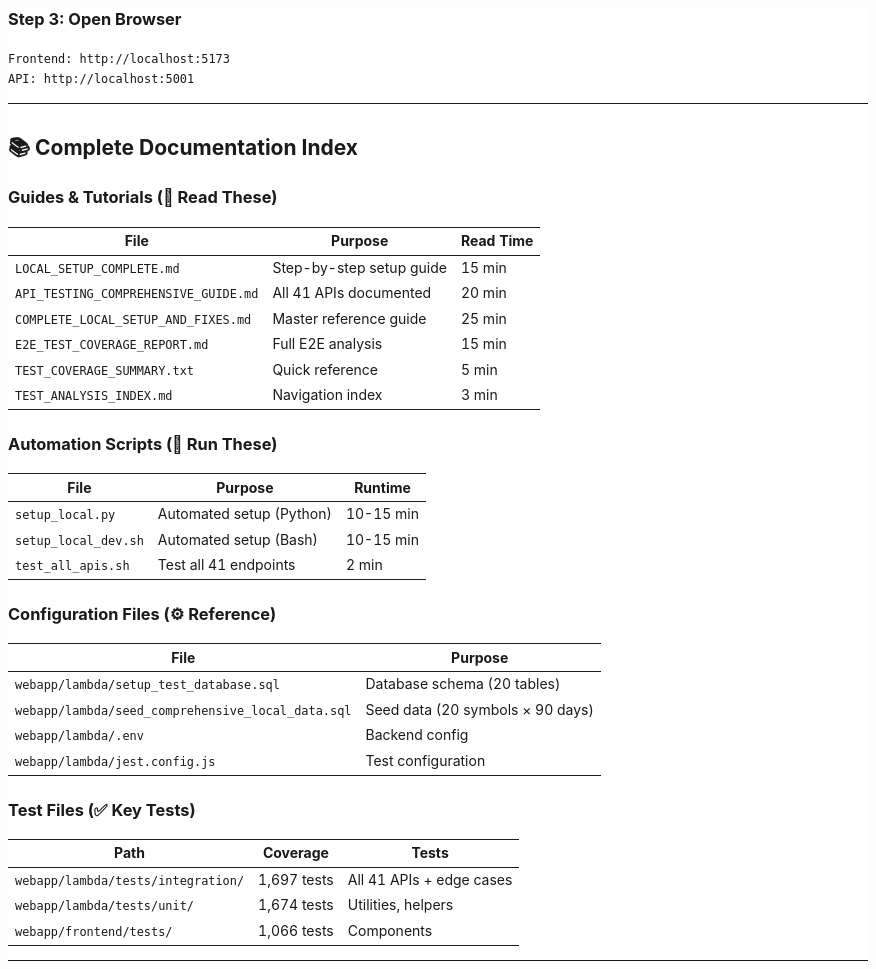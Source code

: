 ### Step 3: Open Browser
```
Frontend: http://localhost:5173
API: http://localhost:5001
```

---

## 📚 Complete Documentation Index

### Guides & Tutorials (📖 Read These)

| File | Purpose | Read Time |
|------|---------|-----------|
| `LOCAL_SETUP_COMPLETE.md` | Step-by-step setup guide | 15 min |
| `API_TESTING_COMPREHENSIVE_GUIDE.md` | All 41 APIs documented | 20 min |
| `COMPLETE_LOCAL_SETUP_AND_FIXES.md` | Master reference guide | 25 min |
| `E2E_TEST_COVERAGE_REPORT.md` | Full E2E analysis | 15 min |
| `TEST_COVERAGE_SUMMARY.txt` | Quick reference | 5 min |
| `TEST_ANALYSIS_INDEX.md` | Navigation index | 3 min |

### Automation Scripts (🔧 Run These)

| File | Purpose | Runtime |
|------|---------|---------|
| `setup_local.py` | Automated setup (Python) | 10-15 min |
| `setup_local_dev.sh` | Automated setup (Bash) | 10-15 min |
| `test_all_apis.sh` | Test all 41 endpoints | 2 min |

### Configuration Files (⚙️ Reference)

| File | Purpose |
|------|---------|
| `webapp/lambda/setup_test_database.sql` | Database schema (20 tables) |
| `webapp/lambda/seed_comprehensive_local_data.sql` | Seed data (20 symbols × 90 days) |
| `webapp/lambda/.env` | Backend config |
| `webapp/lambda/jest.config.js` | Test configuration |

### Test Files (✅ Key Tests)

| Path | Coverage | Tests |
|------|----------|-------|
| `webapp/lambda/tests/integration/` | 1,697 tests | All 41 APIs + edge cases |
| `webapp/lambda/tests/unit/` | 1,674 tests | Utilities, helpers |
| `webapp/frontend/tests/` | 1,066 tests | Components |

---